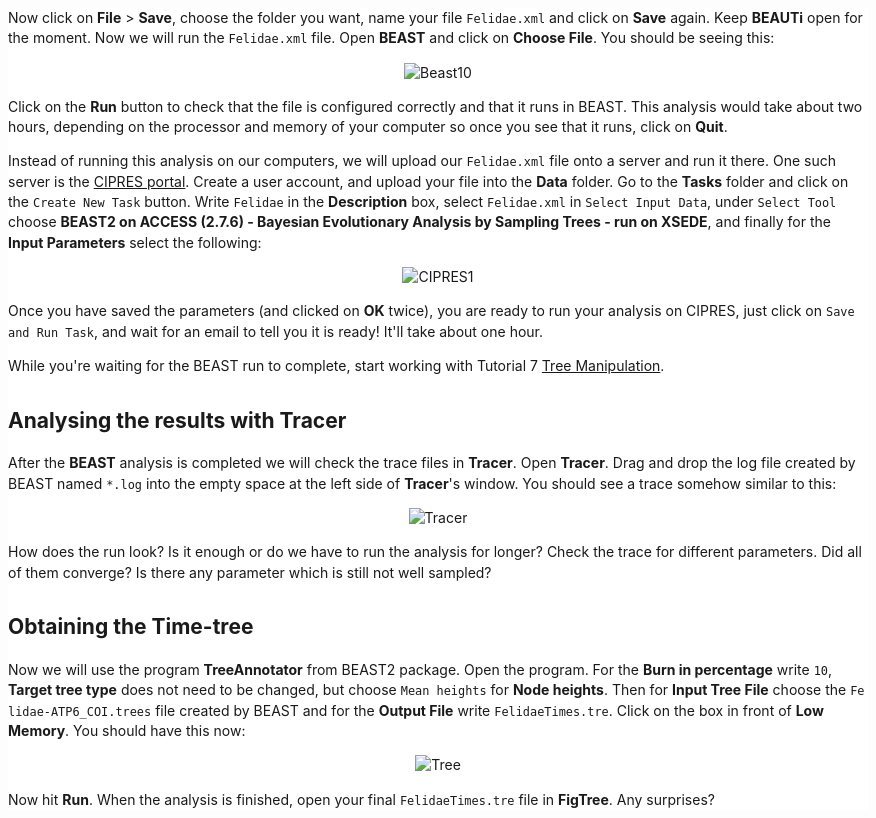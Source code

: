 Now click on **File** > **Save**, choose the folder you want, name your file `Felidae.xml` and click on **Save** again. Keep **BEAUTi** open for the moment. Now we will run the `Felidae.xml` file. Open **BEAST** and click on **Choose File**. You should be seeing this:

<p align="center"><img src="./Beast10.png" alt="Beast10" width="800"></p>

Click on the **Run** button to check that the file is configured correctly and that it runs in BEAST. This analysis would take about two hours, depending on the processor and memory of your computer so once you see that it runs, click on **Quit**.

Instead of running this analysis on our computers, we will upload our `Felidae.xml` file onto a server and run it there. One such server is the [CIPRES portal](https://www.phylo.org/portal2/login!input.action). Create a user account, and upload your file into the **Data** folder. Go to the **Tasks** folder and click on the `Create New Task` button. Write `Felidae` in the **Description** box, select `Felidae.xml` in `Select Input Data`, under `Select Tool` choose **BEAST2 on ACCESS (2.7.6) - Bayesian Evolutionary Analysis by Sampling Trees - run on XSEDE**, and finally for the **Input Parameters** select the following:

<p align="center"><img src="./CIPRES1.png" alt="CIPRES1" width="800"></p>

Once you have saved the parameters (and clicked on **OK** twice), you are ready to run your analysis on CIPRES, just click on `Save and Run Task`, and wait for an email to tell you it is ready! It'll take about one hour.

While you're waiting for the BEAST run to complete, start working with Tutorial 7 [Tree Manipulation](../7.TreeManipulation/).

## Analysing the results with Tracer

After the **BEAST** analysis is completed we will check the trace files in **Tracer**. Open **Tracer**. Drag and drop the log file created by BEAST named `*.log` into the empty space at the left side of **Tracer**'s window. You should see a trace somehow similar to this:

<p align="center"><img src="./Tracer.png" alt="Tracer" width="800"></p>

How does the run look? Is it enough or do we have to run the analysis for longer? Check the trace for different parameters. Did all of them converge? Is there any parameter which is still not well sampled?


## Obtaining the Time-tree

Now we will use the program **TreeAnnotator** from BEAST2 package. Open the program. For the **Burn in percentage** write `10`, **Target tree type** does not need to be changed, but choose `Mean heights` for **Node heights**. Then for **Input Tree File** choose the `Felidae-ATP6_COI.trees` file created by BEAST and for the **Output File** write `FelidaeTimes.tre`. Click on the box in front of **Low Memory**. You should have this now:

<p align="center"><img src="./Tree.png" alt="Tree" width="800"></p>


Now hit **Run**. When the analysis is finished, open your final `FelidaeTimes.tre` file in **FigTree**. Any surprises?

